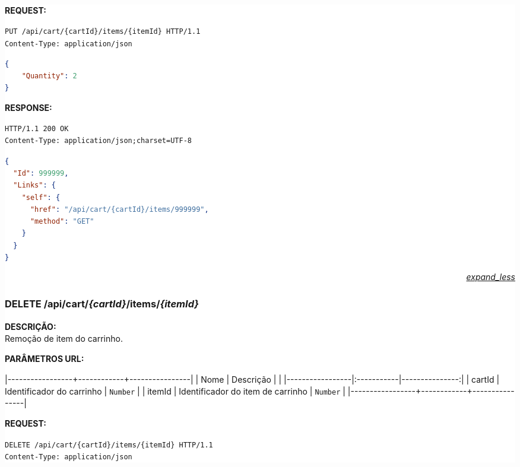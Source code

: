 **REQUEST:**  

``` http
PUT /api/cart/{cartId}/items/{itemId} HTTP/1.1
Content-Type: application/json
```

``` json
{
    "Quantity": 2
}
```

**RESPONSE:**  

``` http
HTTP/1.1 200 OK
Content-Type: application/json;charset=UTF-8
```
``` json
{
  "Id": 999999,
  "Links": {
    "self": {
      "href": "/api/cart/{cartId}/items/999999",
      "method": "GET"
    }
  }
}
```
  
<p style="text-align: right;">
  <a href="#title"><i class="material-icons">expand_less</i></a>
</p>


<a name="delete_cartitem"></a>

### **DELETE** /api/cart/*{cartId}*/items/*{itemId}*  
  
**DESCRIÇÃO:**  
Remoção de item do carrinho.

**PARÂMETROS URL:**  

|-----------------+------------+----------------|
| Nome | Descrição |  |
|-----------------|:-----------|---------------:|
| cartId | Identificador do carrinho | `Number` |
| itemId | Identificador do item de carrinho | `Number` |
|-----------------+------------+----------------|

**REQUEST:**  

``` http
DELETE /api/cart/{cartId}/items/{itemId} HTTP/1.1
Content-Type: application/json
```
